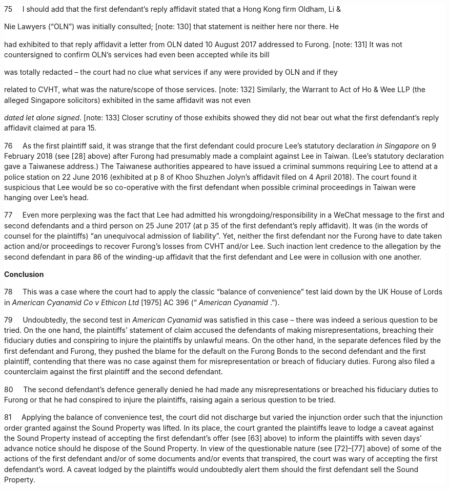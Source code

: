 75     I should add that the first defendant’s reply affidavit stated that a Hong Kong firm Oldham, Li & 

Nie Lawyers (“OLN”) was initially consulted; [note: 130] that statement is neither here nor there. He 


had exhibited to that reply affidavit a letter from OLN dated 10 August 2017 addressed to Furong. [note: 131] It was not countersigned to confirm OLN’s services had even been accepted while its bill 

was totally redacted – the court had no clue what services if any were provided by OLN and if they 

related to CVHT, what was the nature/scope of those services. [note: 132] Similarly, the Warrant to Act of Ho & Wee LLP (the alleged Singapore solicitors) exhibited in the same affidavit was not even 

_dated let alone signed_. [note: 133] Closer scrutiny of those exhibits showed they did not bear out what the first defendant’s reply affidavit claimed at para 15. 

76     As the first plaintiff said, it was strange that the first defendant could procure Lee’s statutory declaration _in Singapore_ on 9 February 2018 (see [28] above) after Furong had presumably made a complaint against Lee in Taiwan. (Lee’s statutory declaration gave a Taiwanese address.) The Taiwanese authorities appeared to have issued a criminal summons requiring Lee to attend at a police station on 22 June 2016 (exhibited at p 8 of Khoo Shuzhen Jolyn’s affidavit filed on 4 April 2018). The court found it suspicious that Lee would be so co-operative with the first defendant when possible criminal proceedings in Taiwan were hanging over Lee’s head. 

77     Even more perplexing was the fact that Lee had admitted his wrongdoing/responsibility in a WeChat message to the first and second defendants and a third person on 25 June 2017 (at p 35 of the first defendant’s reply affidavit). It was (in the words of counsel for the plaintiffs) “an unequivocal admission of liability”. Yet, neither the first defendant nor the Furong have to date taken action and/or proceedings to recover Furong’s losses from CVHT and/or Lee. Such inaction lent credence to the allegation by the second defendant in para 86 of the winding-up affidavit that the first defendant and Lee were in collusion with one another. 

**Conclusion** 

78     This was a case where the court had to apply the classic “balance of convenience” test laid down by the UK House of Lords in _American Cyanamid Co v Ethicon Ltd_ [1975] AC 396 (“ _American Cyanamid_ .”). 

79     Undoubtedly, the second test in _American Cyanamid_ was satisfied in this case – there was indeed a serious question to be tried. On the one hand, the plaintiffs’ statement of claim accused the defendants of making misrepresentations, breaching their fiduciary duties and conspiring to injure the plaintiffs by unlawful means. On the other hand, in the separate defences filed by the first defendant and Furong, they pushed the blame for the default on the Furong Bonds to the second defendant and the first plaintiff, contending that there was no case against them for misrepresentation or breach of fiduciary duties. Furong also filed a counterclaim against the first plaintiff and the second defendant. 

80     The second defendant’s defence generally denied he had made any misrepresentations or breached his fiduciary duties to Furong or that he had conspired to injure the plaintiffs, raising again a serious question to be tried. 

81     Applying the balance of convenience test, the court did not discharge but varied the injunction order such that the injunction order granted against the Sound Property was lifted. In its place, the court granted the plaintiffs leave to lodge a caveat against the Sound Property instead of accepting the first defendant’s offer (see [63] above) to inform the plaintiffs with seven days’ advance notice should he dispose of the Sound Property. In view of the questionable nature (see [72]–[77] above) of some of the actions of the first defendant and/or of some documents and/or events that transpired, the court was wary of accepting the first defendant’s word. A caveat lodged by the plaintiffs would undoubtedly alert them should the first defendant sell the Sound Property. 

